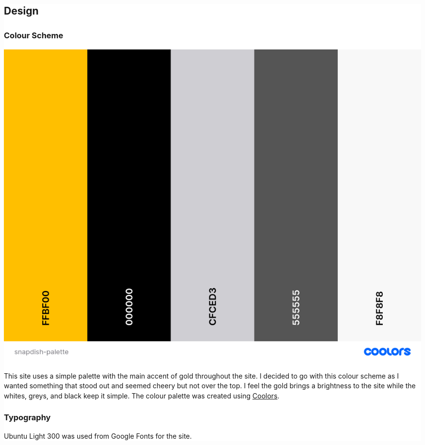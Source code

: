 ## Design

### Colour Scheme

![Colour Palette](/src/assets/readme/images/snapdish-palette.png)

This site uses a simple palette with the main accent of gold throughout the site.
I decided to go with this colour scheme as I wanted something that stood out and seemed cheery but not over the top.
I feel the gold brings a brightness to the site while the whites, greys, and black keep it simple.
The colour palette was created using [Coolors](https://coolors.co/).

### Typography

Ubuntu Light 300 was used from Google Fonts for the site.
